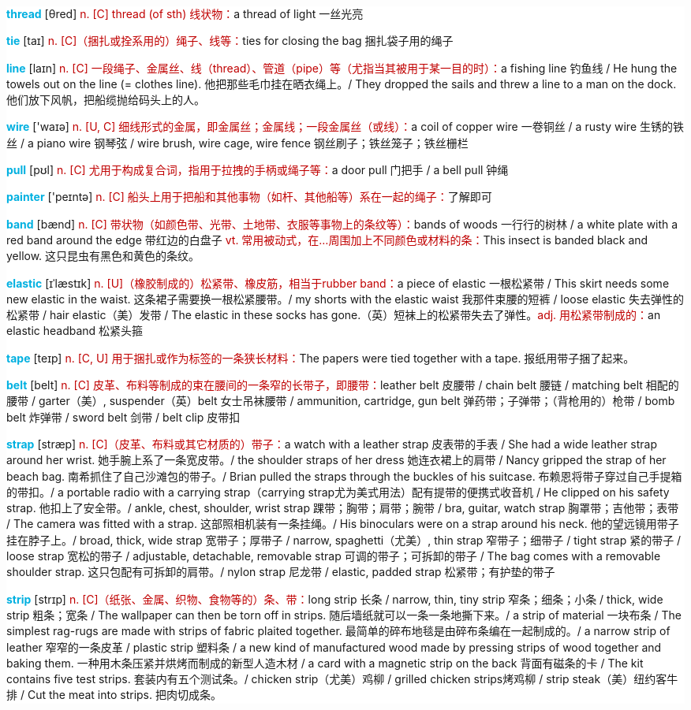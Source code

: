 <font color="sky blue">**thread**</font> [θred] 
<font color="#c00000">n. [C] thread (of sth) 线状物：</font>a thread of light 一丝光亮

<font color="sky blue">**tie**</font> [taɪ] 
<font color="#c00000">n. [C]（捆扎或拴系用的）绳子、线等：</font>ties for closing the bag 捆扎袋子用的绳子

<font color="sky blue">**line**</font> [laɪn] 
<font color="#c00000">n. [C] 一段绳子、金属丝、线（thread）、管道（pipe）等（尤指当其被用于某一目的时）：</font>a fishing line 钓鱼线 / He hung the towels out on the line (= clothes line). 他把那些毛巾挂在晒衣绳上。/ They dropped the sails and threw a line to a man on the dock. 他们放下风帆，把船缆抛给码头上的人。

<font color="sky blue">**wire**</font> ['waɪə] 
<font color="#c00000">n. [U, C] 细线形式的金属，即金属丝；金属线；一段金属丝（或线）：</font>a coil of copper wire 一卷铜丝 / a rusty wire 生锈的铁丝 / a piano wire 钢琴弦 / wire brush, wire cage, wire fence 钢丝刷子；铁丝笼子；铁丝栅栏

<font color="sky blue">**pull**</font> [pʊl] 
<font color="#c00000">n. [C] 尤用于构成复合词，指用于拉拽的手柄或绳子等：</font>a door pull 门把手 / a bell pull 钟绳
           
<font color="sky blue">**painter**</font> ['peɪntə] 
<font color="#c00000">n. [C] 船头上用于把船和其他事物（如杆、其他船等）系在一起的绳子：</font>了解即可

<font color="sky blue">**band**</font> [bænd] 
<font color="#c00000">n. [C] 带状物（如颜色带、光带、土地带、衣服等事物上的条纹等）：</font>bands of woods 一行行的树林 / a white plate with a red band around the edge 带红边的白盘子 <font color="#c00000">vt. 常用被动式，在…周围加上不同颜色或材料的条：</font>This insect is banded black and yellow. 这只昆虫有黑色和黄色的条纹。

<font color="sky blue">**elastic**</font> [ɪˈlæstɪk]
<font color="#c00000">n. [U]（橡胶制成的）松紧带、橡皮筋，相当于rubber band：</font>a piece of elastic 一根松紧带 / This skirt needs some new elastic in the waist. 这条裙子需要换一根松紧腰带。/ my shorts with the elastic waist 我那件束腰的短裤 / loose elastic 失去弹性的松紧带 / hair elastic（美）发带 / The elastic in these socks has gone.（英）短袜上的松紧带失去了弹性。<font color="#c00000">adj. 用松紧带制成的：</font>an elastic headband 松紧头箍

<font color="sky blue">**tape**</font> [teɪp] 
<font color="#c00000">n. [C, U] 用于捆扎或作为标签的一条狭长材料：</font>The papers were tied together with a tape. 报纸用带子捆了起来。

<font color="sky blue">**belt**</font> [belt] 
<font color="#c00000">n. [C] 皮革、布料等制成的束在腰间的一条窄的长带子，即腰带：</font>leather belt 皮腰带 / chain belt 腰链 / matching belt 相配的腰带 / garter（美）, suspender（英）belt 女士吊袜腰带 / ammunition, cartridge, gun belt 弹药带；子弹带；（背枪用的）枪带 / bomb belt 炸弹带 / sword belt 剑带 / belt clip 皮带扣

<font color="sky blue">**strap**</font> [stræp]
<font color="#c00000">n. [C]（皮革、布料或其它材质的）带子：</font>a watch with a leather strap 皮表带的手表 / She had a wide leather strap around her wrist. 她手腕上系了一条宽皮带。/ the shoulder straps of her dress 她连衣裙上的肩带 / Nancy gripped the strap of her beach bag. 南希抓住了自己沙滩包的带子。/ Brian pulled the straps through the buckles of his suitcase. 布赖恩将带子穿过自己手提箱的带扣。/ a portable radio with a carrying strap（carrying strap尤为美式用法）配有提带的便携式收音机 / He clipped on his safety strap. 他扣上了安全带。/ ankle, chest, shoulder, wrist strap 踝带；胸带；肩带；腕带 / bra, guitar, watch strap 胸罩带；吉他带；表带 / The camera was fitted with a strap. 这部照相机装有一条挂绳。/ His binoculars were on a strap around his neck. 他的望远镜用带子挂在脖子上。/ broad, thick, wide strap 宽带子；厚带子 / narrow, spaghetti（尤美）, thin strap 窄带子；细带子 / tight strap 紧的带子 / loose strap 宽松的带子 / adjustable, detachable, removable strap 可调的带子；可拆卸的带子 / The bag comes with a removable shoulder strap. 这只包配有可拆卸的肩带。/ nylon strap 尼龙带 / elastic, padded strap 松紧带；有护垫的带子
           
<font color="sky blue">**strip**</font> [strɪp]
<font color="#c00000">n. [C]（纸张、金属、织物、食物等的）条、带：</font>long strip 长条 / narrow, thin, tiny strip 窄条；细条；小条 / thick, wide strip 粗条；宽条 / The wallpaper can then be torn off in strips. 随后墙纸就可以一条一条地撕下来。/ a strip of material 一块布条 / The simplest rag-rugs are made with strips of fabric plaited together. 最简单的碎布地毯是由碎布条编在一起制成的。/ a narrow strip of leather 窄窄的一条皮革 / plastic strip 塑料条 / a new kind of manufactured wood made by pressing strips of wood together and baking them. 一种用木条压紧并烘烤而制成的新型人造木材 / a card with a magnetic strip on the back 背面有磁条的卡 / The kit contains five test strips. 套装内有五个测试条。/ chicken strip（尤美）鸡柳 / grilled chicken strips烤鸡柳 / strip steak（美）纽约客牛排 / Cut the meat into strips. 把肉切成条。
           